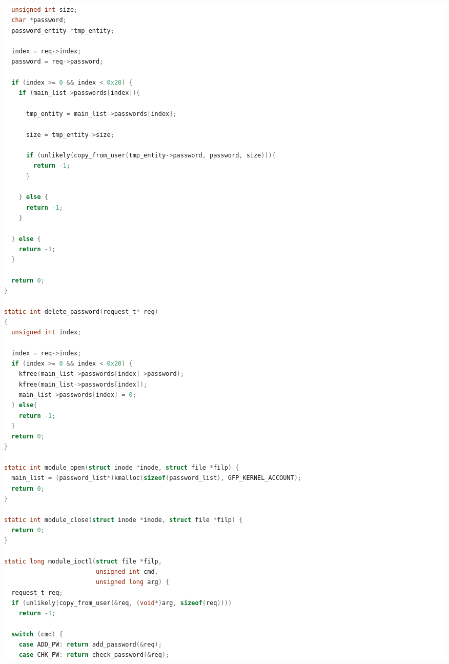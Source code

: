 ```c
  unsigned int size;
  char *password;
  password_entity *tmp_entity;

  index = req->index;
  password = req->password;

  if (index >= 0 && index < 0x20) { 
    if (main_list->passwords[index]){

      tmp_entity = main_list->passwords[index];
      
      size = tmp_entity->size;
  
      if (unlikely(copy_from_user(tmp_entity->password, password, size))){
        return -1;
      }

    } else {
      return -1;
    }

  } else {
    return -1;
  }

  return 0;
}

static int delete_password(request_t* req)
{
  unsigned int index;

  index = req->index;
  if (index >= 0 && index < 0x20) { 
    kfree(main_list->passwords[index]->password);
    kfree(main_list->passwords[index]);
    main_list->passwords[index] = 0;
  } else{
    return -1;
  }
  return 0;
}

static int module_open(struct inode *inode, struct file *filp) {
  main_list = (password_list*)kmalloc(sizeof(password_list), GFP_KERNEL_ACCOUNT);
  return 0;
}

static int module_close(struct inode *inode, struct file *filp) {
  return 0;
}

static long module_ioctl(struct file *filp,
                         unsigned int cmd,
                         unsigned long arg) {
  request_t req;
  if (unlikely(copy_from_user(&req, (void*)arg, sizeof(req))))
    return -1;

  switch (cmd) {
    case ADD_PW: return add_password(&req);
    case CHK_PW: return check_password(&req);
```